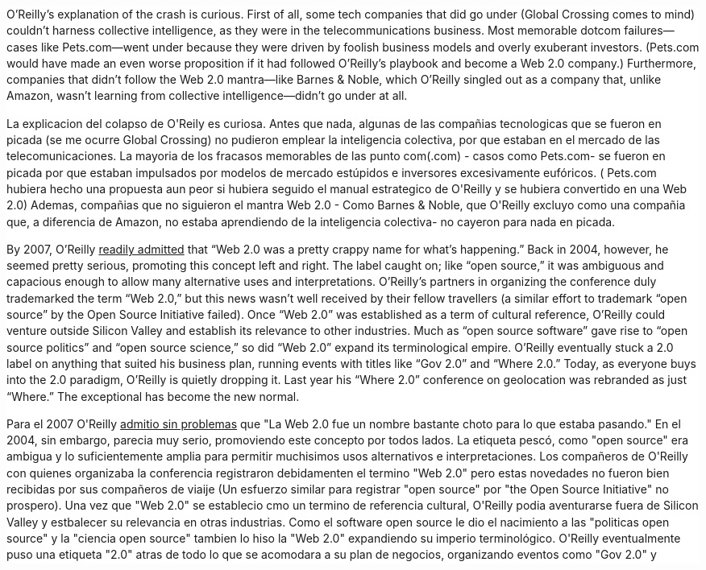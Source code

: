 
O’Reilly’s explanation of the crash is curious. First of all, some tech
companies that did go under (Global Crossing comes to mind) couldn’t
harness collective intelligence, as they were in the telecommunications
business. Most memorable dotcom failures—cases like Pets.com—went under
because they were driven by foolish business models and overly exuberant
investors. (Pets.com would have made an even worse proposition if it had
followed O’Reilly’s playbook and become a Web 2.0 company.) Furthermore,
companies that didn’t follow the Web 2.0 mantra—like Barnes & Noble,
which O’Reilly singled out as a company that, unlike Amazon, wasn’t
learning from collective intelligence—didn’t go under at all.



La explicacion del colapso de O'Reily es curiosa. Antes que nada, algunas
de las compañias tecnologicas que se fueron en picada (se me ocurre Global
Crossing) no pudieron emplear la inteligencia colectiva, por que estaban
en el mercado de las telecomunicaciones. La mayoria de los fracasos memorables
de las punto com(.com) - casos como Pets.com- se fueron en picada  por que
estaban impulsados por  modelos de mercado estúpidos e inversores
excesivamente eufóricos. ( Pets.com hubiera hecho una propuesta aun peor
si hubiera seguido el manual estrategico de O'Reilly y se hubiera convertido
en una Web 2.0) Ademas, compañias que no siguieron el mantra Web 2.0 - Como
Barnes & Noble, que O'Reilly excluyo como una compañia que, a diferencia
de Amazon, no estaba aprendiendo de la  inteligencia colectiva- no cayeron
para nada en picada.




By 2007, O’Reilly [readily
admitted](http://radar.oreilly.com/2007/10/todays-web-30-nonsense-blogsto.html)
that “Web 2.0 was a pretty crappy name for what’s happening.” Back in
2004, however, he seemed pretty serious, promoting this concept left and
right. The label caught on; like “open source,” it was ambiguous and
capacious enough to allow many alternative uses and interpretations.
O’Reilly’s partners in organizing the conference duly trademarked the
term “Web 2.0,” but this news wasn’t well received by their fellow
travellers (a similar effort to trademark “open source” by the Open
Source Initiative failed). Once “Web 2.0” was established as a term of
cultural reference, O’Reilly could venture outside Silicon Valley and
establish its relevance to other industries. Much as “open source
software” gave rise to “open source politics” and “open source science,”
so did “Web 2.0” expand its terminological empire. O’Reilly eventually
stuck a 2.0 label on anything that suited his business plan, running
events with titles like “Gov 2.0” and “Where 2.0.” Today, as everyone
buys into the 2.0 paradigm, O’Reilly is quietly dropping it. Last year
his “Where 2.0” conference on geolocation was rebranded as just “Where.”
The exceptional has become the new normal.


Para el 2007 O'Reilly [admitio
sin problemas](http://radar.oreilly.com/2007/10/todays-web-30-nonsense-blogsto.html)
que "La Web 2.0 fue un nombre bastante choto para lo que estaba pasando."
En el 2004, sin embargo, parecia muy serio, promoviendo este concepto
por todos lados. La etiqueta pescó, como "open source" era ambigua y
lo suficientemente amplia para permitir muchisimos usos alternativos e
interpretaciones. Los compañeros de O'Reilly con quienes organizaba la
conferencia registraron debidamenten el termino "Web 2.0" pero estas
novedades no fueron bien recibidas por sus compañeros de viaije
(Un esfuerzo similar para registrar "open source" por  "the Open Source
Initiative" no prospero). Una vez que "Web 2.0" se establecio cmo un termino
de referencia cultural, O'Reilly podia aventurarse fuera de Silicon Valley
y estbalecer su relevancia en otras industrias. Como el software open source
le dio el nacimiento a las "politicas open source" y la "ciencia open source"
tambien lo hiso la  "Web 2.0" expandiendo su imperio terminológico.
O'Reilly eventualmente puso una etiqueta "2.0" atras de todo lo que se
acomodara a su plan de negocios, organizando eventos como "Gov 2.0" y